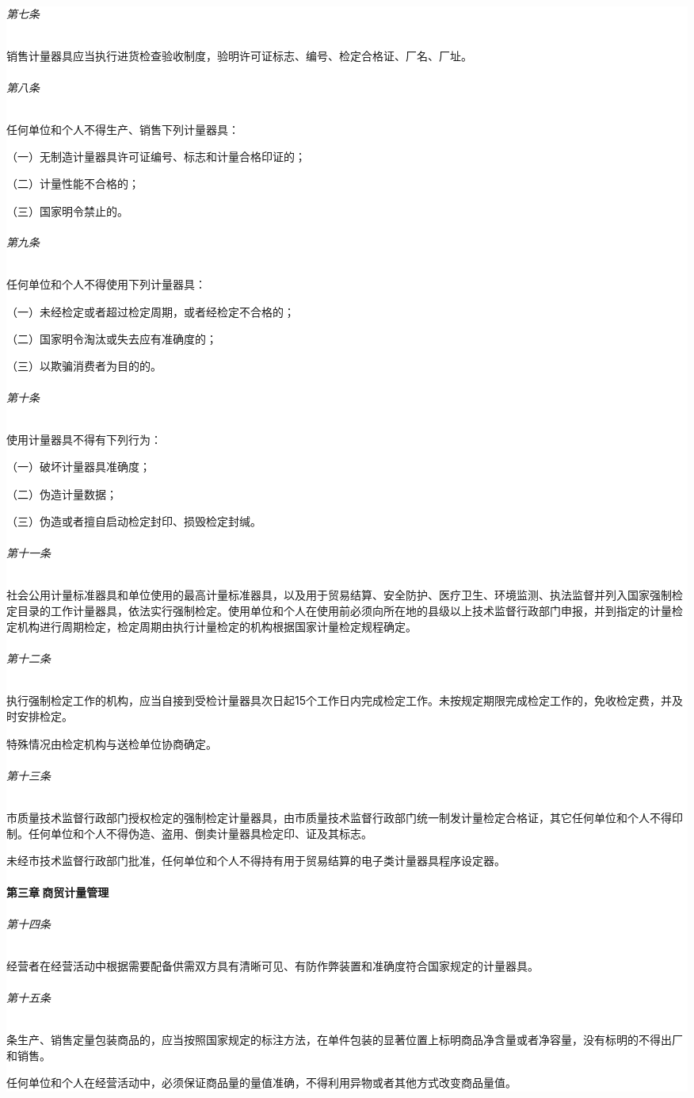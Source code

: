 ###### 第七条

销售计量器具应当执行进货检查验收制度，验明许可证标志、编号、检定合格证、厂名、厂址。

###### 第八条

任何单位和个人不得生产、销售下列计量器具：

（一）无制造计量器具许可证编号、标志和计量合格印证的；

（二）计量性能不合格的；

（三）国家明令禁止的。

###### 第九条

任何单位和个人不得使用下列计量器具：

（一）未经检定或者超过检定周期，或者经检定不合格的；

（二）国家明令淘汰或失去应有准确度的；

（三）以欺骗消费者为目的的。

###### 第十条

使用计量器具不得有下列行为：

（一）破坏计量器具准确度；

（二）伪造计量数据；

（三）伪造或者擅自启动检定封印、损毁检定封缄。

###### 第十一条

社会公用计量标准器具和单位使用的最高计量标准器具，以及用于贸易结算、安全防护、医疗卫生、环境监测、执法监督并列入国家强制检定目录的工作计量器具，依法实行强制检定。使用单位和个人在使用前必须向所在地的县级以上技术监督行政部门申报，并到指定的计量检定机构进行周期检定，检定周期由执行计量检定的机构根据国家计量检定规程确定。

###### 第十二条

执行强制检定工作的机构，应当自接到受检计量器具次日起15个工作日内完成检定工作。未按规定期限完成检定工作的，免收检定费，并及时安排检定。

特殊情况由检定机构与送检单位协商确定。

###### 第十三条

市质量技术监督行政部门授权检定的强制检定计量器具，由市质量技术监督行政部门统一制发计量检定合格证，其它任何单位和个人不得印制。任何单位和个人不得伪造、盗用、倒卖计量器具检定印、证及其标志。

未经市技术监督行政部门批准，任何单位和个人不得持有用于贸易结算的电子类计量器具程序设定器。

#### 第三章 商贸计量管理

###### 第十四条

经营者在经营活动中根据需要配备供需双方具有清晰可见、有防作弊装置和准确度符合国家规定的计量器具。

###### 第十五条

条生产、销售定量包装商品的，应当按照国家规定的标注方法，在单件包装的显著位置上标明商品净含量或者净容量，没有标明的不得出厂和销售。

任何单位和个人在经营活动中，必须保证商品量的量值准确，不得利用异物或者其他方式改变商品量值。
